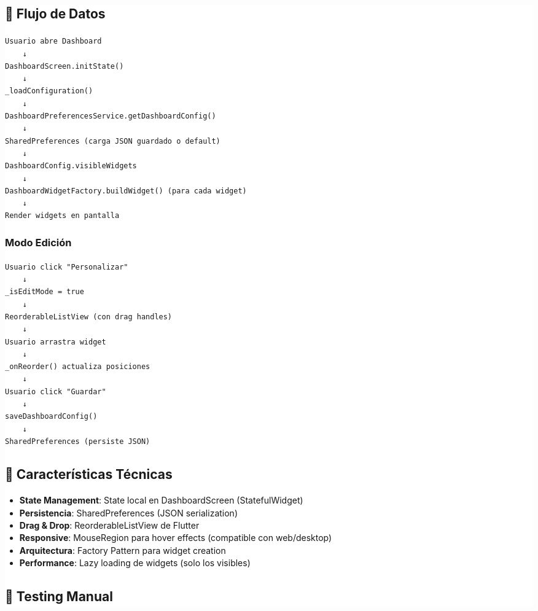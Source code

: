 ## 🔄 Flujo de Datos

```
Usuario abre Dashboard
    ↓
DashboardScreen.initState()
    ↓
_loadConfiguration()
    ↓
DashboardPreferencesService.getDashboardConfig()
    ↓
SharedPreferences (carga JSON guardado o default)
    ↓
DashboardConfig.visibleWidgets
    ↓
DashboardWidgetFactory.buildWidget() (para cada widget)
    ↓
Render widgets en pantalla
```

### Modo Edición

```
Usuario click "Personalizar"
    ↓
_isEditMode = true
    ↓
ReorderableListView (con drag handles)
    ↓
Usuario arrastra widget
    ↓
_onReorder() actualiza posiciones
    ↓
Usuario click "Guardar"
    ↓
saveDashboardConfig()
    ↓
SharedPreferences (persiste JSON)
```

## 🎨 Características Técnicas

- **State Management**: State local en DashboardScreen (StatefulWidget)
- **Persistencia**: SharedPreferences (JSON serialization)
- **Drag & Drop**: ReorderableListView de Flutter
- **Responsive**: MouseRegion para hover effects (compatible con web/desktop)
- **Arquitectura**: Factory Pattern para widget creation
- **Performance**: Lazy loading de widgets (solo los visibles)

## 🧪 Testing Manual
